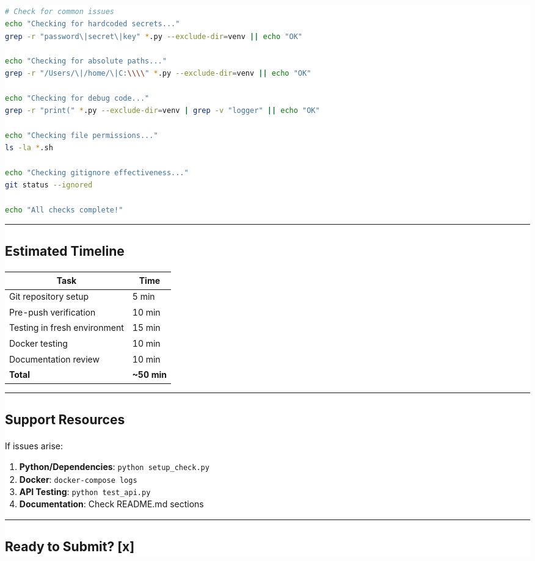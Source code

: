 ```bash
# Check for common issues
echo "Checking for hardcoded secrets..."
grep -r "password\|secret\|key" *.py --exclude-dir=venv || echo "OK"

echo "Checking for absolute paths..."
grep -r "/Users/\|/home/\|C:\\\\" *.py --exclude-dir=venv || echo "OK"

echo "Checking for debug code..."
grep -r "print(" *.py --exclude-dir=venv | grep -v "logger" || echo "OK"

echo "Checking file permissions..."
ls -la *.sh

echo "Checking gitignore effectiveness..."
git status --ignored

echo "All checks complete!"
```

---

## Estimated Timeline

| Task | Time |
|------|------|
| Git repository setup | 5 min |
| Pre-push verification | 10 min |
| Testing in fresh environment | 15 min |
| Docker testing | 10 min |
| Documentation review | 10 min |
| **Total** | **~50 min** |

---

## Support Resources

If issues arise:

1. **Python/Dependencies**: `python setup_check.py`
2. **Docker**: `docker-compose logs`
3. **API Testing**: `python test_api.py`
4. **Documentation**: Check README.md sections

---

## Ready to Submit? [x]
